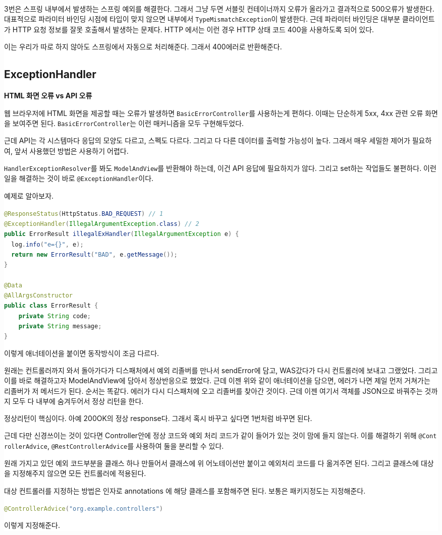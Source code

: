 

3번은 스프링 내부에서 발생하는 스프링 예외를 해결한다. 그래서 그냥 두면 서블릿 컨테이너까지 오류가 올라가고 결과적으로 500오류가 발생한다. 대표적으로 파라미터 바인딩 시점에 타입이 맞지 않으면 내부에서 `TypeMismatchException`이 발생한다. 근데 파라미터 바인딩은 대부분 클라이언트가 HTTP 요청 정보를 잘못 호출해서 발생하는 문제다. HTTP 에서는 이런 경우 HTTP 상태 코드 400을 사용하도록 되어 있다.

이는 우리가 따로 하지 않아도 스프링에서 자동으로 처리해준다. 그래서 400에러로 반환해준다.



## ExceptionHandler



**HTML 화면 오류 vs API 오류**

웹 브라우저에 HTML 화면을 제공할 때는 오류가 발생하면 `BasicErrorController`를 사용하는게 편하다. 이때는 단순하게 5xx, 4xx 관련 오류 화면을 보여주면 된다. `BasicErrorController`는 이런 매커니즘을 모두 구현해두었다.

근데 API는 각 시스템마다 응답의 모양도 다르고, 스펙도 다르다. 그리고 다 다른 데이터를 출력할 가능성이 높다. 그래서 매우 세밀한 제어가 필요하여, 앞서 사용했던 방법은 사용하기 어렵다.

`HandlerExceptionResolver`를 봐도 `ModelAndView`를 반환해야 하는데, 이건 API 응답에 필요하지가 않다. 그리고 set하는 작업들도 불편하다. 이런일을 해결하는 것이 바로 `@ExceptionHandler`이다.

예제로 알아보자.

```java
@ResponseStatus(HttpStatus.BAD_REQUEST) // 1
@ExceptionHandler(IllegalArgumentException.class) // 2
public ErrorResult illegalExHandler(IllegalArgumentException e) {
  log.info("e={}", e);
  return new ErrorResult("BAD", e.getMessage());
}

@Data
@AllArgsConstructor
public class ErrorResult {
	private String code;
	private String message;
}
```

이렇게 애너테이션을 붙이면 동작방식이 조금 다르다.

원래는 컨트롤러까지 와서 돌아가다가 디스패처에서 예외 리졸버를 만나서 sendError에 담고, WAS갔다가 다시 컨트롤러에 보내고 그랬었다. 그리고 이를 바로 해결하고자 ModelAndView에 담아서 정상반응으로 했었다. 근데 이젠 위와 같이 애너테이션을 담으면, 에러가 나면 제일 먼저 거쳐가는 리졸버가 저 메서드가 된다. 순서는 똑같다. 에러가 다시 디스패처에 오고 리졸버를 찾아간 것이다. 근데 이젠 여기서 객체를 JSON으로 바꿔주는 것까지 모두 다 내부에 숨겨두어서 정상 리턴을 한다.

정상리턴이 핵심이다. 아예 200OK의 정상 response다. 그래서 혹시 바꾸고 싶다면 1번처럼 바꾸면 된다.



근데 다만 신경쓰이는 것이 있다면 Controller안에 정상 코드와 예외 처리 코드가 같이 들어가 있는 것이 맘에 들지 않는다. 이를 해결하기 위해 `@ControllerAdvice`, `@RestControllerAdvice`를 사용하여 둘을 분리할 수 있다.

원래 가지고 있던 예외 코드부분을 클래스 하나 만들어서 클래스에 위 어노테이션만 붙이고 예외처리 코드를 다 옮겨주면 된다. 그리고 클래스에 대상을 지정해주지 않으면 모든 컨트롤러에 적용된다.

대상 컨트롤러를 지정하는 방법은 인자로 annotations 에 해당 클래스를 포함해주면 된다. 보통은 패키지정도는 지정해준다.

```java
@ControllerAdvice("org.example.controllers")
```

이렇게 지정해준다.